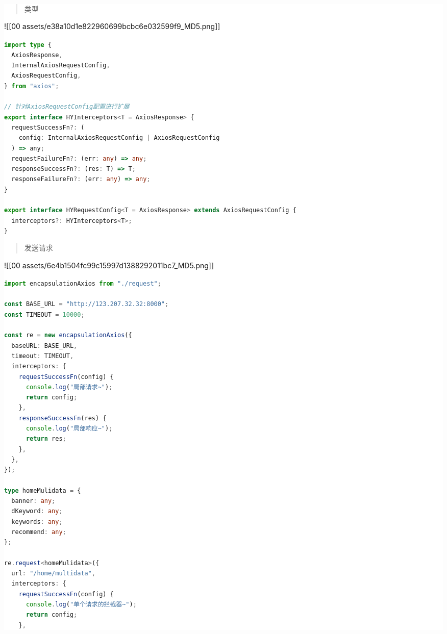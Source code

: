 > 类型

![[00 assets/e38a10d1e822960699bcbc6e032599f9_MD5.png]]

```typescript
import type {
  AxiosResponse,
  InternalAxiosRequestConfig,
  AxiosRequestConfig,
} from "axios";

// 针对AxiosRequestConfig配置进行扩展
export interface HYInterceptors<T = AxiosResponse> {
  requestSuccessFn?: (
    config: InternalAxiosRequestConfig | AxiosRequestConfig
  ) => any;
  requestFailureFn?: (err: any) => any;
  responseSuccessFn?: (res: T) => T;
  responseFailureFn?: (err: any) => any;
}

export interface HYRequestConfig<T = AxiosResponse> extends AxiosRequestConfig {
  interceptors?: HYInterceptors<T>;
}
```

> 发送请求

![[00 assets/6e4b1504fc99c15997d1388292011bc7_MD5.png]]

```typescript
import encapsulationAxios from "./request";

const BASE_URL = "http://123.207.32.32:8000";
const TIMEOUT = 10000;

const re = new encapsulationAxios({
  baseURL: BASE_URL,
  timeout: TIMEOUT,
  interceptors: {
    requestSuccessFn(config) {
      console.log("局部请求~");
      return config;
    },
    responseSuccessFn(res) {
      console.log("局部响应~");
      return res;
    },
  },
});

type homeMulidata = {
  banner: any;
  dKeyword: any;
  keywords: any;
  recommend: any;
};

re.request<homeMulidata>({
  url: "/home/multidata",
  interceptors: {
    requestSuccessFn(config) {
      console.log("单个请求的拦截器~");
      return config;
    },
```

  [key: string]: any;